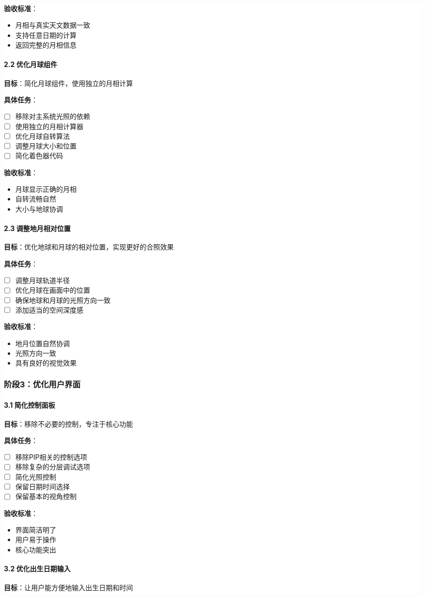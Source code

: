 **验收标准**：
- 月相与真实天文数据一致
- 支持任意日期的计算
- 返回完整的月相信息

#### 2.2 优化月球组件
**目标**：简化月球组件，使用独立的月相计算

**具体任务**：
- [ ] 移除对主系统光照的依赖
- [ ] 使用独立的月相计算器
- [ ] 优化月球自转算法
- [ ] 调整月球大小和位置
- [ ] 简化着色器代码

**验收标准**：
- 月球显示正确的月相
- 自转流畅自然
- 大小与地球协调

#### 2.3 调整地月相对位置
**目标**：优化地球和月球的相对位置，实现更好的合照效果

**具体任务**：
- [ ] 调整月球轨道半径
- [ ] 优化月球在画面中的位置
- [ ] 确保地球和月球的光照方向一致
- [ ] 添加适当的空间深度感

**验收标准**：
- 地月位置自然协调
- 光照方向一致
- 具有良好的视觉效果

### 阶段3：优化用户界面

#### 3.1 简化控制面板
**目标**：移除不必要的控制，专注于核心功能

**具体任务**：
- [ ] 移除PIP相关的控制选项
- [ ] 移除复杂的分层调试选项
- [ ] 简化光照控制
- [ ] 保留日期时间选择
- [ ] 保留基本的视角控制

**验收标准**：
- 界面简洁明了
- 用户易于操作
- 核心功能突出

#### 3.2 优化出生日期输入
**目标**：让用户能方便地输入出生日期和时间

